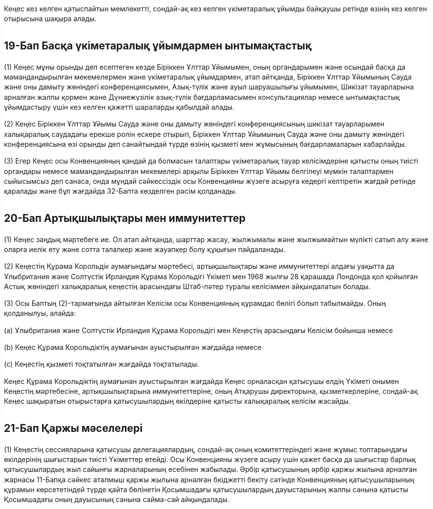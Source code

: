 Кеңес кез келген қатыспайтын мемлекеттi, сондай-ақ кез келген үкiметаралық ұйымды байқаушы ретiнде өзiнiң кез келген отырысына шақыра алады.

## 19-Бап Басқа үкiметаралық ұйымдармен ынтымақтастық

(1) Кеңес мұны орынды деп есептеген кезде Бiрiккен Ұлттар Ұйымымен, оның органдарымен және осындай басқа да мамандандырылған мекемелермен және үкiметаралық ұйымдармен, атап айтқанда, Бiрiккен Ұлттар Ұйымының Сауда және оны дамыту жөнiндегi конференциясымен, Азық-түлiк және ауыл шаруашылығы ұйымымен, Шикiзат тауарларына арналған жалпы қормен және Дүниежүзiлiк азық-түлiк бағдарламасымен консультациялар немесе ынтымақтастық ұйымдастыру үшiн кез келген қажеттi шараларды қабылдай алады.

(2) Кеңес Бiрiккен Ұлттар Ұйымы Сауда және оны дамыту жөнiндегi конференциясының шикiзат тауарларымен халықаралық саудадағы ерекше ролiн ескере отырып, Бiрiккен Ұлттар Ұйымының Сауда және оны дамыту жөнiндегi конференциясына өзi орынды деп санайтындай түрде өзiнiң қызметi мен жұмысының бағдарламаларын хабарлайды.

(3) Егер Кеңес осы Конвенцияның қандай да болмасын талаптары үкiметаралық тауар келiсiмдерiне қатысты оның тиiстi органдары немесе мамандандырылған мекемелерi арқылы Бiрiккен Ұлттар Ұйымы белгiлеуi мүмкiн талаптармен сыйысымсыз деп санаса, онда мұндай сәйкессiздiк осы Конвенцияны жүзеге асыруға кедергi келтiретiн жағдай ретiнде қаралады және бұл жағдайда 32-Бапта көзделген рәсiм қолданады.

## 20-Бап Артықшылықтары мен иммунитеттер

(1) Кеңес заңдық мәртебеге ие. Ол атап айтқанда, шарттар жасау, жылжымалы және жылжымайтын мүлiктi сатып алу және оларға иелiк ету және сотта талапкер және жауапкер болу құқығын пайдаланады.

(2) Кеңестiң Құрама Корольдiк аумағындағы мәртебесi, артықшылықтары және иммунитеттерi алдағы уақытта да Ұлыбритания және Солтүстiк Ирландия Құрама Корольдiгi Үкiметi мен 1968 жылғы 28 қарашада Лондонда қол қойылған Астық жөнiндегi халықаралық кеңестiң арасындағы Штаб-пәтер туралы келiсiммен айқындалатын болады.

(3) Осы Баптың (2)-тармағында айтылған Келiсiм осы Конвенцияның құрамдас бөлiгi болып табылмайды. Оның қолданылуы, алайда:

(а) Ұлыбритания және Солтүстiк Ирландия Құрама Корольдiгi мен Кеңестiң арасындағы Келiсiм бойынша немесе

(b) Кеңес Құрама Корольдiктiң аумағынан ауыстырылған жағдайда немесе

(с) Кеңестiң қызметi тоқтатылған жағдайда тоқтатылады.

Кеңес Құрама Корольдiктiң аумағынан ауыстырылған жағдайда Кеңес орналасқан қатысушы елдiң Yкiметi онымен Кеңестiң мәртебесiне, артықшылықтарына иммунитеттерiне, оның Атқарушы директорына, қызметкерлерiне, сондай-ақ Кеңес шақыратын отырыстарға қатысушылардың өкiлдерiне қатысты халықаралық келiсiм жасайды.

## 21-Бап Қаржы мәселелерi

(1) Кеңестiң сессияларына қатысушы делегациялардың, сондай-ақ оның комитеттерiндегi және жұмыс топтарындағы өкiлдерiнiң шығыстарын тиiстi Yкiметтер өтейдi. Осы Конвенцияны жүзеге асыру үшiн қажет басқа да шығыстар барлық қатысушылардың жыл сайынғы жарналарының есебiнен жабылады. Әрбiр қатысушының әрбiр қаржы жылына арналған жарнасы 11-Бапқа сәйкес аталмыш қаржы жылына арналған бюджеттi бекiту сәтiнде Конвенцияның қатысушыларының құрамын көрсететiндей түрде қайта бөлiнетiн Қосымшадағы қатысушылардың дауыстарының жалпы санына қатысты Қосымшадағы оның дауысының санына сайма-сай айқындалады.
